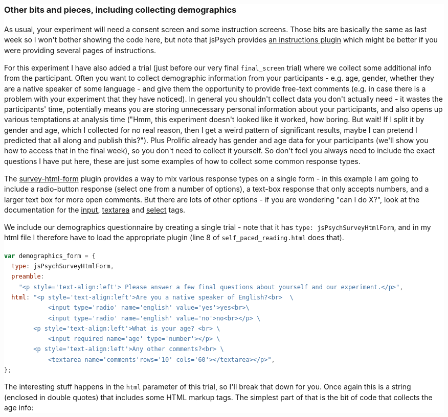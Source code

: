 ### Other bits and pieces, including collecting demographics

As usual, your experiment will need a consent screen and some instruction screens. Those bits are basically the same as last week so I won't bother showing the code here, but note that jsPsych provides [an instructions plugin](https://www.jspsych.org/7.3/plugins/instructions/) which might be better if you were providing several pages of instructions.

For this experiment I have also added a trial (just before our very final `final_screen` trial) where we collect some additional info from the participant. Often you want to collect demographic information from your participants - e.g. age, gender, whether they are a native speaker of some language - and give them the opportunity to provide free-text comments (e.g. in case there is a problem with your experiment that they have noticed). In general you shouldn't collect data you don't actually need - it wastes the participants' time, potentially means you are storing unnecessary personal information about your participants, and also opens up various temptations at analysis time ("Hmm, this experiment doesn't looked like it worked, how boring. But wait! If I split it by gender and age, which I collected for no real reason, then I get a weird pattern of significant results, maybe I can pretend I predicted that all along and publish this?"). Plus Prolific already has gender and age data for your participants (we'll show you how to access that in the final week), so you don't need to collect it yourself. So don't feel you always need to include the exact questions I have put here, these are just some examples of how to collect some common response types. 

The [survey-html-form](https://www.jspsych.org/7.3/plugins/survey-html-form/) plugin provides a way to mix various response types on a single form - in this example I am going to include a radio-button response (select one from a number of options), a text-box response that only accepts numbers, and a larger text box for more open comments. But there are lots of other options - if you are wondering "can I do X?", look at the documentation for the [input](https://developer.mozilla.org/en-US/docs/Web/HTML/Element/input), [textarea](https://developer.mozilla.org/en-US/docs/Web/HTML/Element/textarea) and [select](https://developer.mozilla.org/en-US/docs/Web/HTML/Element/select) tags.

We include our demographics questionnaire by creating a single trial - note that it has `type: jsPsychSurveyHtmlForm`, and in my html file I therefore have to load the appropriate plugin (line 8 of `self_paced_reading.html` does that).

```js
var demographics_form = {
  type: jsPsychSurveyHtmlForm,
  preamble:
    "<p style='text-align:left'> Please answer a few final questions about yourself and our experiment.</p>",
  html: "<p style='text-align:left'>Are you a native speaker of English?<br>  \
            <input type='radio' name='english' value='yes'>yes<br>\
            <input type='radio' name='english' value='no'>no<br></p> \
        <p style='text-align:left'>What is your age? <br> \
            <input required name='age' type='number'></p> \
        <p style='text-align:left'>Any other comments?<br> \
            <textarea name='comments'rows='10' cols='60'></textarea></p>",
};
```

The interesting stuff happens in the `html` parameter of this trial, so I'll break that down for you. Once again this is a string (enclosed in double quotes) that includes some HTML markup tags. The simplest part of that is the bit of code that collects the age info:
